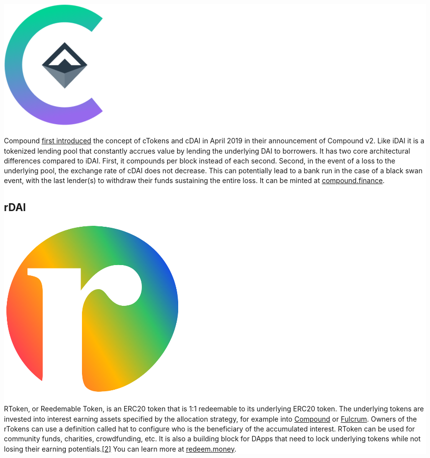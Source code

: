 ![](/images/blog/0__CriQvjkO4CXdgJK.png)

Compound [first introduced](https://medium.com/compound-finance/testing-compound-v2-ace7184a0b4f) the concept of cTokens and cDAI in April 2019 in their announcement of Compound v2. Like iDAI it is a tokenized lending pool that constantly accrues value by lending the underlying DAI to borrowers. It has two core architectural differences compared to iDAI. First, it compounds per block instead of each second. Second, in the event of a loss to the underlying pool, the exchange rate of cDAI does not decrease. This can potentially lead to a bank run in the case of a black swan event, with the last lender(s) to withdraw their funds sustaining the entire loss. It can be minted at [compound.finance](http://compound.finance/).

## rDAI

![](/images/blog/1_PZqn1vVpiLkjUL6rSvmsrg.png)

RToken, or Reedemable Token, is an ERC20 token that is 1:1 redeemable to its underlying ERC20 token. The underlying tokens are invested into interest earning assets specified by the allocation strategy, for example into [Compound](http://compound.finance/) or [Fulcrum](http://fulcrum.trade/). Owners of the rTokens can use a definition called hat to configure who is the beneficiary of the accumulated interest. RToken can be used for community funds, charities, crowdfunding, etc. It is also a building block for DApps that need to lock underlying tokens while not losing their earning potentials.[[2]](https://github.com/decentral-ee/rtoken-contracts) You can learn more at [redeem.money](http://redeem.money/).

